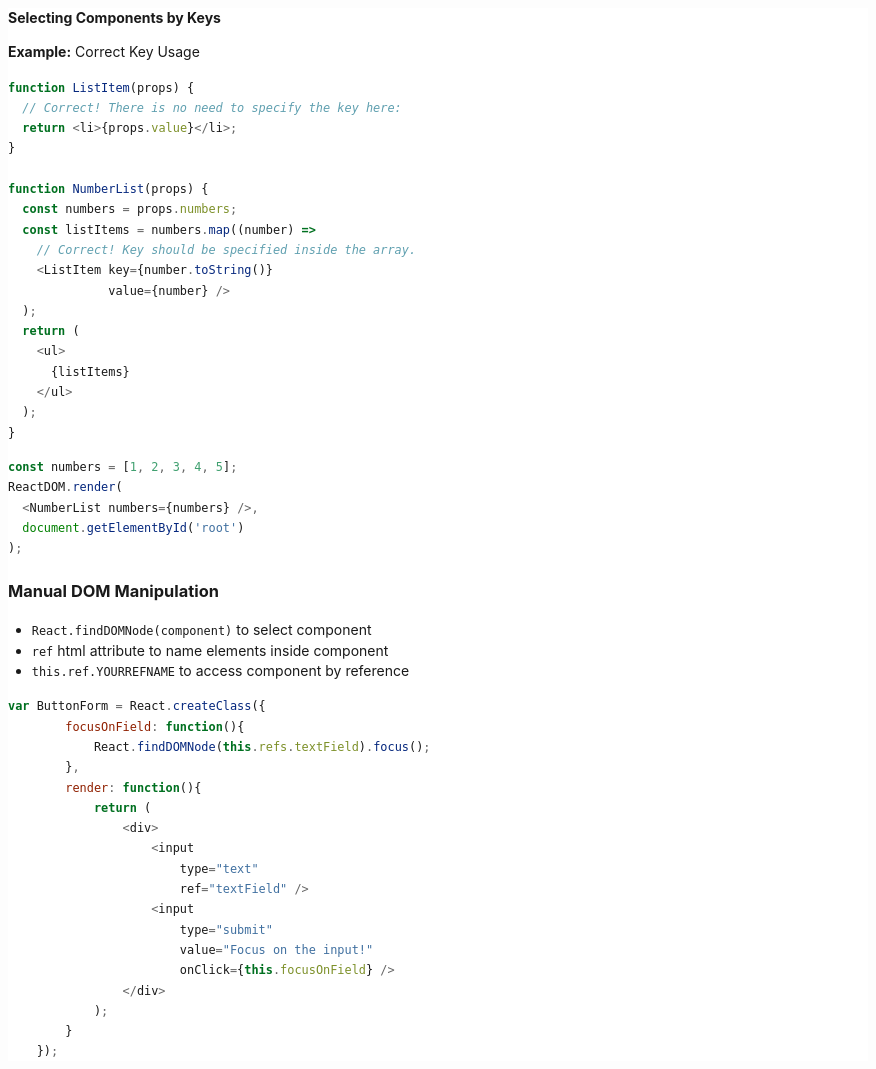 **Selecting Components by Keys**

**Example:** Correct Key Usage

```javascript
function ListItem(props) {
  // Correct! There is no need to specify the key here:
  return <li>{props.value}</li>;
}

function NumberList(props) {
  const numbers = props.numbers;
  const listItems = numbers.map((number) =>
    // Correct! Key should be specified inside the array.
    <ListItem key={number.toString()}
              value={number} />
  );
  return (
    <ul>
      {listItems}
    </ul>
  );
}
```
```javascript
const numbers = [1, 2, 3, 4, 5];
ReactDOM.render(
  <NumberList numbers={numbers} />,
  document.getElementById('root')
);
```


### Manual DOM Manipulation

- `React.findDOMNode(component)` to select component
- `ref` html attribute to name elements inside component
- `this.ref.YOURREFNAME` to access component by reference

```js
var ButtonForm = React.createClass({
        focusOnField: function(){
            React.findDOMNode(this.refs.textField).focus();
        },
        render: function(){
            return (
                <div>
                    <input 
                        type="text"
                        ref="textField" />
                    <input 
                        type="submit"
                        value="Focus on the input!" 
                        onClick={this.focusOnField} />
                </div>
            );
        }
    });
```

